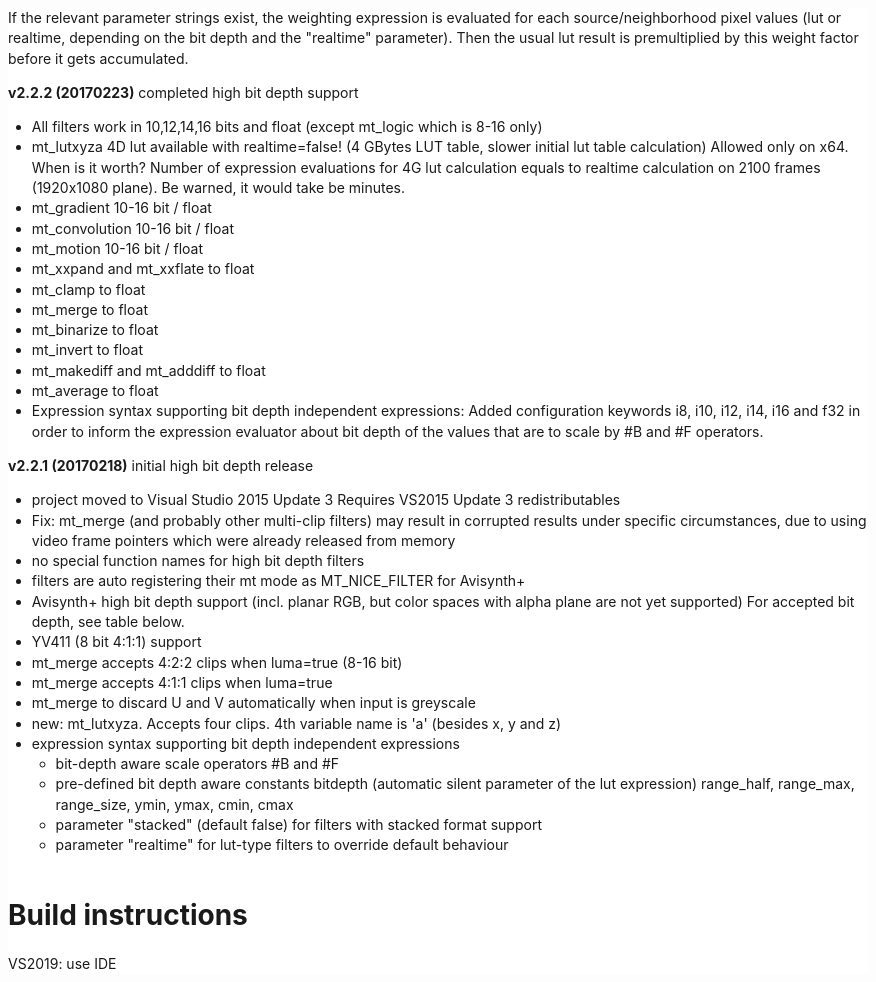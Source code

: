   If the relevant parameter strings exist, the weighting expression is evaluated
  for each source/neighborhood pixel values (lut or realtime, depending on the bit depth and the "realtime" parameter). 
  Then the usual lut result is premultiplied by this weight factor before it gets accumulated. 

**v2.2.2 (20170223)** completed high bit depth support
- All filters work in 10,12,14,16 bits and float (except mt_logic which is 8-16 only)
- mt_lutxyza 4D lut available with realtime=false! (4 GBytes LUT table, slower initial lut table calculation)
  Allowed only on x64. When is it worth?
  Number of expression evaluations for 4G lut calculation equals to realtime calculation on 
  2100 frames (1920x1080 plane). Be warned, it would take be minutes.
- mt_gradient 10-16 bit / float
- mt_convolution 10-16 bit / float
- mt_motion 10-16 bit / float
- mt_xxpand and mt_xxflate to float
- mt_clamp to float
- mt_merge to float
- mt_binarize to float
- mt_invert to float
- mt_makediff and mt_adddiff to float
- mt_average to float
- Expression syntax supporting bit depth independent expressions: 
  Added configuration keywords i8, i10, i12, i14, i16 and f32 in order to inform the expression evaluator 
  about bit depth of the values that are to scale by #B and #F operators.
 
**v2.2.1 (20170218)** initial high bit depth release

- project moved to Visual Studio 2015 Update 3
  Requires VS2015 Update 3 redistributables
- Fix: mt_merge (and probably other multi-clip filters) may result in corrupted results 
  under specific circumstances, due to using video frame pointers which were already released from memory
- no special function names for high bit depth filters
- filters are auto registering their mt mode as MT_NICE_FILTER for Avisynth+
- Avisynth+ high bit depth support (incl. planar RGB, but color spaces with alpha plane are not yet supported)
  For accepted bit depth, see table below.
- YV411 (8 bit 4:1:1) support
- mt_merge accepts 4:2:2 clips when luma=true (8-16 bit)
- mt_merge accepts 4:1:1 clips when luma=true
- mt_merge to discard U and V automatically when input is greyscale
- new: mt_lutxyza. Accepts four clips. 4th variable name is 'a' (besides x, y and z)
- expression syntax supporting bit depth independent expressions
  - bit-depth aware scale operators #B and #F
  - pre-defined bit depth aware constants
    bitdepth (automatic silent parameter of the lut expression)
    range_half, range_max, range_size, ymin, ymax, cmin, cmax
  - parameter "stacked" (default false) for filters with stacked format support
  - parameter "realtime" for lut-type filters to override default behaviour
  
Build instructions
==================
VS2019: 
  use IDE
